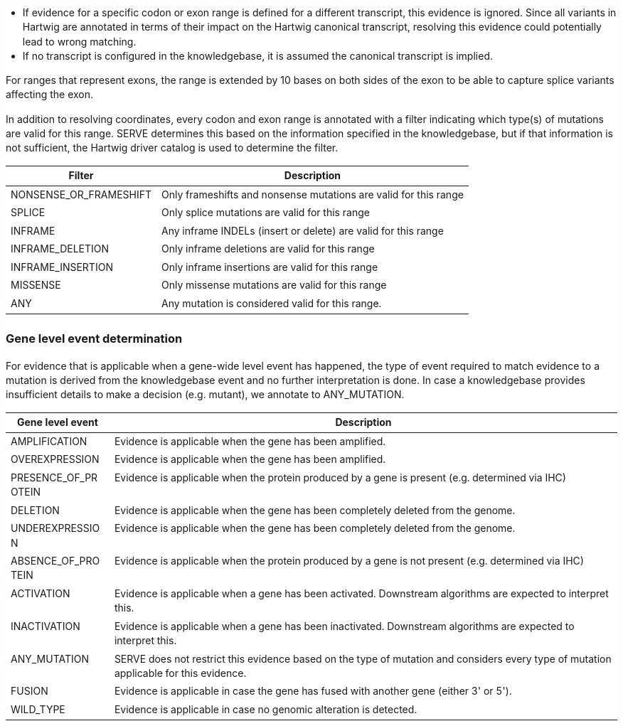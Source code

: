 - If evidence for a specific codon or exon range is defined for a different transcript, this evidence is ignored.
  Since all variants in Hartwig are annotated in terms of their impact on the Hartwig canonical transcript, resolving this evidence could
  potentially lead to wrong matching.
- If no transcript is configured in the knowledgebase, it is assumed the canonical transcript is implied.

For ranges that represent exons, the range is extended by 10 bases on both sides of the exon to be able to capture splice variants affecting
the exon.

In addition to resolving coordinates, every codon and exon range is annotated with a filter indicating which type(s) of mutations are valid
for this range. SERVE determines this based on the information specified in the knowledgebase, but if that information is not sufficient,
the Hartwig driver catalog is used to determine the filter.

| Filter                 | Description                                                      |
|------------------------|------------------------------------------------------------------|
| NONSENSE_OR_FRAMESHIFT | Only frameshifts and nonsense mutations are valid for this range |
| SPLICE                 | Only splice mutations are valid for this range                   |
| INFRAME                | Any inframe INDELs (insert or delete) are valid for this range   |
| INFRAME_DELETION       | Only inframe deletions are valid for this range                  |
| INFRAME_INSERTION      | Only inframe insertions are valid for this range                 |
| MISSENSE               | Only missense mutations are valid for this range                 |
| ANY                    | Any mutation is considered valid for this range.                 |

### Gene level event determination

For evidence that is applicable when a gene-wide level event has happened, the type of event required to match evidence to a mutation is
derived from the knowledgebase event and no further interpretation is done. In case a knowledgebase provides insufficient details to make a
decision (e.g. mutant), we annotate to ANY_MUTATION.

| Gene level event    | Description                                                                                                                            |
|---------------------|----------------------------------------------------------------------------------------------------------------------------------------|
| AMPLIFICATION       | Evidence is applicable when the gene has been amplified.                                                                               |
| OVEREXPRESSION      | Evidence is applicable when the gene has been amplified.                                                                               |
| PRESENCE_OF_PROTEIN | Evidence is applicable when the protein produced by a gene is present (e.g. determined via IHC)                                        |
| DELETION            | Evidence is applicable when the gene has been completely deleted from the genome.                                                      |
| UNDEREXPRESSION     | Evidence is applicable when the gene has been completely deleted from the genome.                                                      |
| ABSENCE_OF_PROTEIN  | Evidence is applicable when the protein produced by a gene is not present (e.g. determined via IHC)                                    |
| ACTIVATION          | Evidence is applicable when a gene has been activated. Downstream algorithms are expected to interpret this.                           |
| INACTIVATION        | Evidence is applicable when a gene has been inactivated. Downstream algorithms are expected to interpret this.                         |
| ANY_MUTATION        | SERVE does not restrict this evidence based on the type of mutation and considers every type of mutation applicable for this evidence. |
| FUSION              | Evidence is applicable in case the gene has fused with another gene (either 3' or 5').                                                 |
| WILD_TYPE           | Evidence is applicable in case no genomic alteration is detected.                                                                      |
